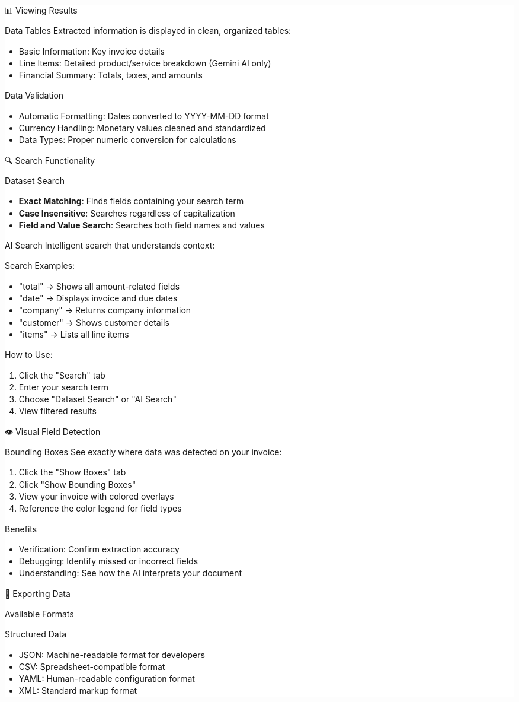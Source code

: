 📊 Viewing Results

Data Tables
Extracted information is displayed in clean, organized tables:

- Basic Information: Key invoice details
- Line Items: Detailed product/service breakdown (Gemini AI only)
- Financial Summary: Totals, taxes, and amounts

Data Validation
- Automatic Formatting: Dates converted to YYYY-MM-DD format
- Currency Handling: Monetary values cleaned and standardized
- Data Types: Proper numeric conversion for calculations

🔍 Search Functionality

Dataset Search
- **Exact Matching**: Finds fields containing your search term
- **Case Insensitive**: Searches regardless of capitalization
- **Field and Value Search**: Searches both field names and values

AI Search
Intelligent search that understands context:

Search Examples:
- "total" → Shows all amount-related fields
- "date" → Displays invoice and due dates
- "company" → Returns company information
- "customer" → Shows customer details
- "items" → Lists all line items

How to Use:
1. Click the "Search" tab
2. Enter your search term
3. Choose "Dataset Search" or "AI Search"
4. View filtered results

👁️ Visual Field Detection

Bounding Boxes
See exactly where data was detected on your invoice:

1. Click the "Show Boxes" tab
2. Click "Show Bounding Boxes"
3. View your invoice with colored overlays
4. Reference the color legend for field types

Benefits
- Verification: Confirm extraction accuracy
- Debugging: Identify missed or incorrect fields
- Understanding: See how the AI interprets your document

💾 Exporting Data

Available Formats

Structured Data
- JSON: Machine-readable format for developers
- CSV: Spreadsheet-compatible format
- YAML: Human-readable configuration format
- XML: Standard markup format
